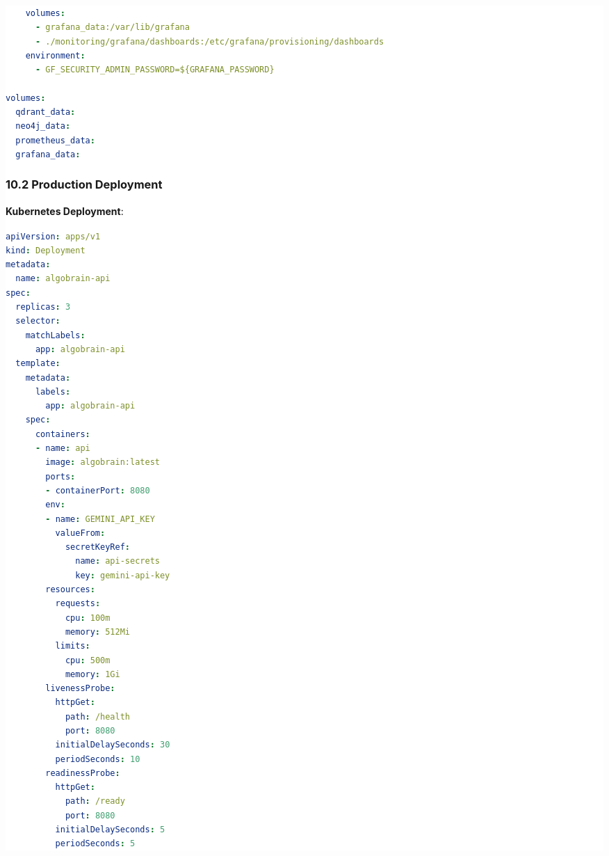 ```yaml
    volumes:
      - grafana_data:/var/lib/grafana
      - ./monitoring/grafana/dashboards:/etc/grafana/provisioning/dashboards
    environment:
      - GF_SECURITY_ADMIN_PASSWORD=${GRAFANA_PASSWORD}

volumes:
  qdrant_data:
  neo4j_data:
  prometheus_data:
  grafana_data:
```

### **10.2 Production Deployment**

**Kubernetes Deployment**:
```yaml
apiVersion: apps/v1
kind: Deployment
metadata:
  name: algobrain-api
spec:
  replicas: 3
  selector:
    matchLabels:
      app: algobrain-api
  template:
    metadata:
      labels:
        app: algobrain-api
    spec:
      containers:
      - name: api
        image: algobrain:latest
        ports:
        - containerPort: 8080
        env:
        - name: GEMINI_API_KEY
          valueFrom:
            secretKeyRef:
              name: api-secrets
              key: gemini-api-key
        resources:
          requests:
            cpu: 100m
            memory: 512Mi
          limits:
            cpu: 500m
            memory: 1Gi
        livenessProbe:
          httpGet:
            path: /health
            port: 8080
          initialDelaySeconds: 30
          periodSeconds: 10
        readinessProbe:
          httpGet:
            path: /ready
            port: 8080
          initialDelaySeconds: 5
          periodSeconds: 5
```
